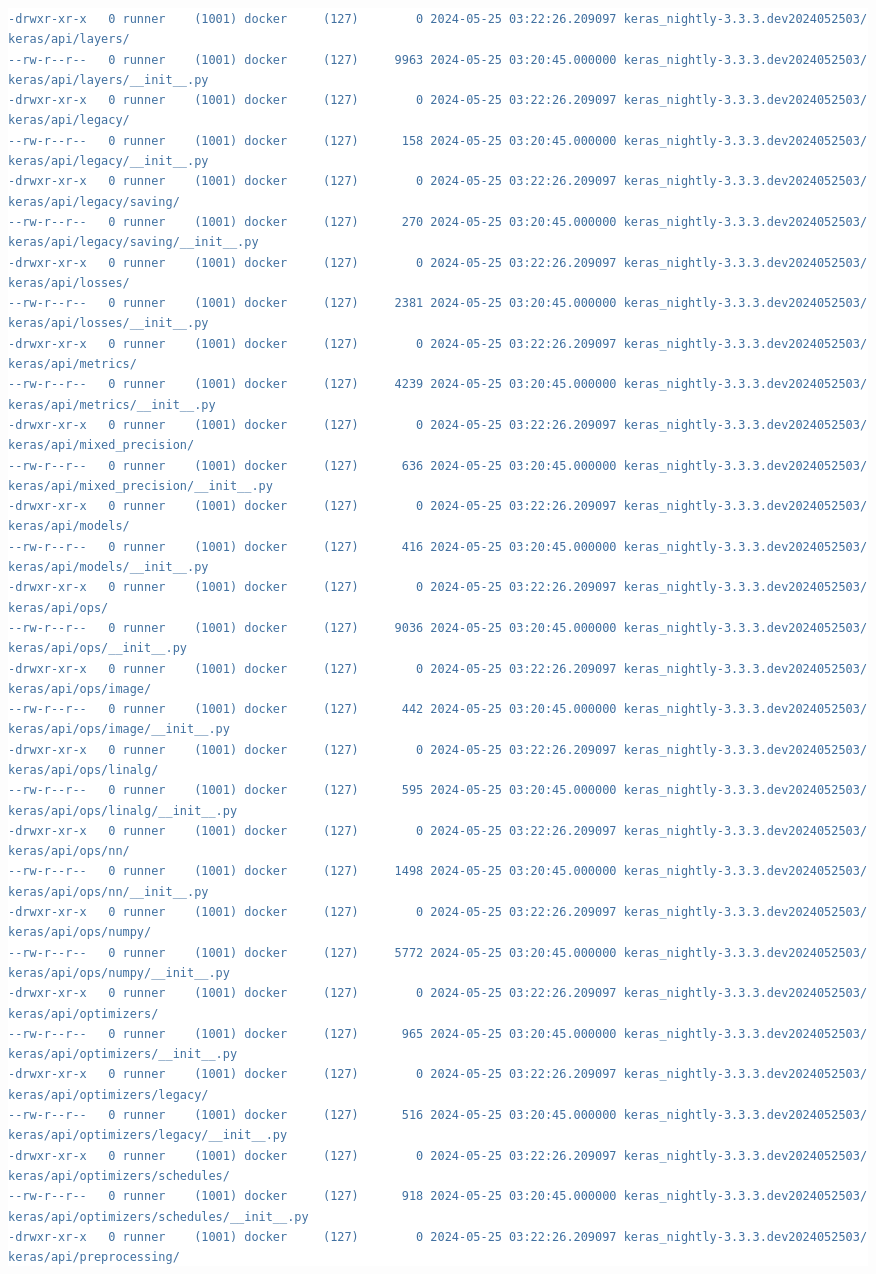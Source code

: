 ```diff
-drwxr-xr-x   0 runner    (1001) docker     (127)        0 2024-05-25 03:22:26.209097 keras_nightly-3.3.3.dev2024052503/keras/api/layers/
--rw-r--r--   0 runner    (1001) docker     (127)     9963 2024-05-25 03:20:45.000000 keras_nightly-3.3.3.dev2024052503/keras/api/layers/__init__.py
-drwxr-xr-x   0 runner    (1001) docker     (127)        0 2024-05-25 03:22:26.209097 keras_nightly-3.3.3.dev2024052503/keras/api/legacy/
--rw-r--r--   0 runner    (1001) docker     (127)      158 2024-05-25 03:20:45.000000 keras_nightly-3.3.3.dev2024052503/keras/api/legacy/__init__.py
-drwxr-xr-x   0 runner    (1001) docker     (127)        0 2024-05-25 03:22:26.209097 keras_nightly-3.3.3.dev2024052503/keras/api/legacy/saving/
--rw-r--r--   0 runner    (1001) docker     (127)      270 2024-05-25 03:20:45.000000 keras_nightly-3.3.3.dev2024052503/keras/api/legacy/saving/__init__.py
-drwxr-xr-x   0 runner    (1001) docker     (127)        0 2024-05-25 03:22:26.209097 keras_nightly-3.3.3.dev2024052503/keras/api/losses/
--rw-r--r--   0 runner    (1001) docker     (127)     2381 2024-05-25 03:20:45.000000 keras_nightly-3.3.3.dev2024052503/keras/api/losses/__init__.py
-drwxr-xr-x   0 runner    (1001) docker     (127)        0 2024-05-25 03:22:26.209097 keras_nightly-3.3.3.dev2024052503/keras/api/metrics/
--rw-r--r--   0 runner    (1001) docker     (127)     4239 2024-05-25 03:20:45.000000 keras_nightly-3.3.3.dev2024052503/keras/api/metrics/__init__.py
-drwxr-xr-x   0 runner    (1001) docker     (127)        0 2024-05-25 03:22:26.209097 keras_nightly-3.3.3.dev2024052503/keras/api/mixed_precision/
--rw-r--r--   0 runner    (1001) docker     (127)      636 2024-05-25 03:20:45.000000 keras_nightly-3.3.3.dev2024052503/keras/api/mixed_precision/__init__.py
-drwxr-xr-x   0 runner    (1001) docker     (127)        0 2024-05-25 03:22:26.209097 keras_nightly-3.3.3.dev2024052503/keras/api/models/
--rw-r--r--   0 runner    (1001) docker     (127)      416 2024-05-25 03:20:45.000000 keras_nightly-3.3.3.dev2024052503/keras/api/models/__init__.py
-drwxr-xr-x   0 runner    (1001) docker     (127)        0 2024-05-25 03:22:26.209097 keras_nightly-3.3.3.dev2024052503/keras/api/ops/
--rw-r--r--   0 runner    (1001) docker     (127)     9036 2024-05-25 03:20:45.000000 keras_nightly-3.3.3.dev2024052503/keras/api/ops/__init__.py
-drwxr-xr-x   0 runner    (1001) docker     (127)        0 2024-05-25 03:22:26.209097 keras_nightly-3.3.3.dev2024052503/keras/api/ops/image/
--rw-r--r--   0 runner    (1001) docker     (127)      442 2024-05-25 03:20:45.000000 keras_nightly-3.3.3.dev2024052503/keras/api/ops/image/__init__.py
-drwxr-xr-x   0 runner    (1001) docker     (127)        0 2024-05-25 03:22:26.209097 keras_nightly-3.3.3.dev2024052503/keras/api/ops/linalg/
--rw-r--r--   0 runner    (1001) docker     (127)      595 2024-05-25 03:20:45.000000 keras_nightly-3.3.3.dev2024052503/keras/api/ops/linalg/__init__.py
-drwxr-xr-x   0 runner    (1001) docker     (127)        0 2024-05-25 03:22:26.209097 keras_nightly-3.3.3.dev2024052503/keras/api/ops/nn/
--rw-r--r--   0 runner    (1001) docker     (127)     1498 2024-05-25 03:20:45.000000 keras_nightly-3.3.3.dev2024052503/keras/api/ops/nn/__init__.py
-drwxr-xr-x   0 runner    (1001) docker     (127)        0 2024-05-25 03:22:26.209097 keras_nightly-3.3.3.dev2024052503/keras/api/ops/numpy/
--rw-r--r--   0 runner    (1001) docker     (127)     5772 2024-05-25 03:20:45.000000 keras_nightly-3.3.3.dev2024052503/keras/api/ops/numpy/__init__.py
-drwxr-xr-x   0 runner    (1001) docker     (127)        0 2024-05-25 03:22:26.209097 keras_nightly-3.3.3.dev2024052503/keras/api/optimizers/
--rw-r--r--   0 runner    (1001) docker     (127)      965 2024-05-25 03:20:45.000000 keras_nightly-3.3.3.dev2024052503/keras/api/optimizers/__init__.py
-drwxr-xr-x   0 runner    (1001) docker     (127)        0 2024-05-25 03:22:26.209097 keras_nightly-3.3.3.dev2024052503/keras/api/optimizers/legacy/
--rw-r--r--   0 runner    (1001) docker     (127)      516 2024-05-25 03:20:45.000000 keras_nightly-3.3.3.dev2024052503/keras/api/optimizers/legacy/__init__.py
-drwxr-xr-x   0 runner    (1001) docker     (127)        0 2024-05-25 03:22:26.209097 keras_nightly-3.3.3.dev2024052503/keras/api/optimizers/schedules/
--rw-r--r--   0 runner    (1001) docker     (127)      918 2024-05-25 03:20:45.000000 keras_nightly-3.3.3.dev2024052503/keras/api/optimizers/schedules/__init__.py
-drwxr-xr-x   0 runner    (1001) docker     (127)        0 2024-05-25 03:22:26.209097 keras_nightly-3.3.3.dev2024052503/keras/api/preprocessing/
```